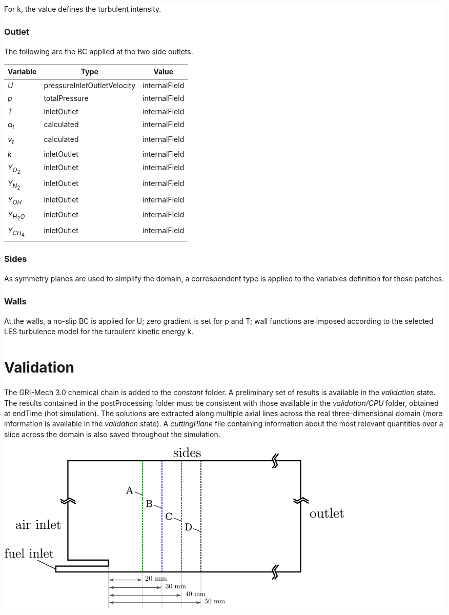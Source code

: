 For k, the value defines the turbulent intensity.

### Outlet
The following are the BC applied at the two side outlets.

|Variable  |Type                             |Value         |
|----------|---------------------------------|--------------|
|$U$       |pressureInletOutletVelocity      |internalField |
|$p$       |totalPressure                    |internalField |
|$T$       |inletOutlet                      |internalField |
|$\alpha_t$|calculated                       |internalField |
|$\nu_t$   |calculated                       |internalField |
|$k$       |inletOutlet                      |internalField |
|$Y_{O_2}$ |inletOutlet                      |internalField |
|$Y_{N_2}$ |inletOutlet                      |internalField |
|$Y_{OH}$  |inletOutlet                      |internalField |
|$Y_{H_2O}$|inletOutlet                      |internalField |
|$Y_{CH_4}$|inletOutlet                      |internalField |

### Sides
As symmetry planes are used to simplify the domain, a correspondent type is applied to the variables definition for those patches.

### Walls
At the walls, a no-slip BC is applied for U; zero gradient is set for p and T; wall functions are imposed according to the selected LES turbulence model for the turbulent kinetic energy k.

# Validation
The GRI-Mech 3.0 chemical chain is added to the *constant* folder. A preliminary set of results is available in the *validation* state. The results contained in the postProcessing folder must be consistent with those available in the *validation/CPU* folder, obtained at endTime (hot simulation). The solutions are extracted along multiple axial lines across the real three-dimensional domain (more information is available in the *validation* state). A *cuttingPlane* file containing information about the most relevant quantities over a slice across the domain is also saved throughout the simulation.

![axial lines in the geometry](figures/DLRJHC-lines.png)
